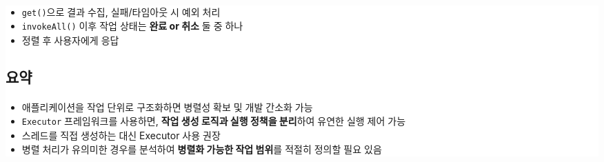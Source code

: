 - `get()`으로 결과 수집, 실패/타임아웃 시 예외 처리
- `invokeAll()` 이후 작업 상태는 **완료 or 취소** 둘 중 하나
- 정렬 후 사용자에게 응답

## 요약

- 애플리케이션을 작업 단위로 구조화하면 병렬성 확보 및 개발 간소화 가능
- `Executor` 프레임워크를 사용하면, **작업 생성 로직과 실행 정책을 분리**하여 유연한 실행 제어 가능
- 스레드를 직접 생성하는 대신 Executor 사용 권장
- 병렬 처리가 유의미한 경우를 분석하여 **병렬화 가능한 작업 범위**를 적절히 정의할 필요 있음